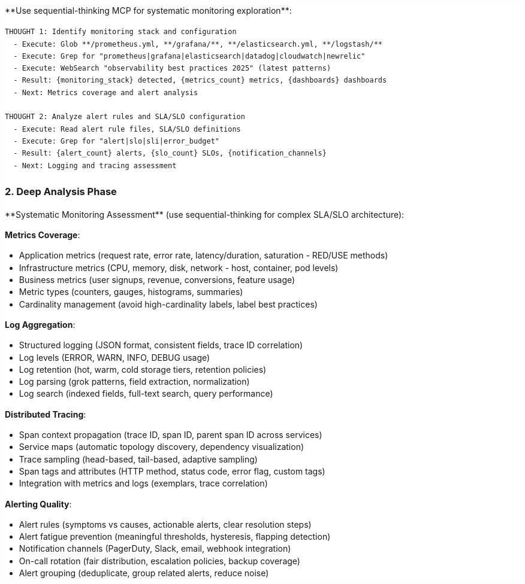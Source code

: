 <discovery>
**Use sequential-thinking MCP for systematic monitoring exploration**:

```
THOUGHT 1: Identify monitoring stack and configuration
  - Execute: Glob **/prometheus.yml, **/grafana/**, **/elasticsearch.yml, **/logstash/**
  - Execute: Grep for "prometheus|grafana|elasticsearch|datadog|cloudwatch|newrelic"
  - Execute: WebSearch "observability best practices 2025" (latest patterns)
  - Result: {monitoring_stack} detected, {metrics_count} metrics, {dashboards} dashboards
  - Next: Metrics coverage and alert analysis

THOUGHT 2: Analyze alert rules and SLA/SLO configuration
  - Execute: Read alert rule files, SLA/SLO definitions
  - Execute: Grep for "alert|slo|sli|error_budget"
  - Result: {alert_count} alerts, {slo_count} SLOs, {notification_channels}
  - Next: Logging and tracing assessment
```

</discovery>

### 2. Deep Analysis Phase

<analysis>
**Systematic Monitoring Assessment** (use sequential-thinking for complex SLA/SLO architecture):

**Metrics Coverage**:

- Application metrics (request rate, error rate, latency/duration, saturation - RED/USE methods)
- Infrastructure metrics (CPU, memory, disk, network - host, container, pod levels)
- Business metrics (user signups, revenue, conversions, feature usage)
- Metric types (counters, gauges, histograms, summaries)
- Cardinality management (avoid high-cardinality labels, label best practices)

**Log Aggregation**:

- Structured logging (JSON format, consistent fields, trace ID correlation)
- Log levels (ERROR, WARN, INFO, DEBUG usage)
- Log retention (hot, warm, cold storage tiers, retention policies)
- Log parsing (grok patterns, field extraction, normalization)
- Log search (indexed fields, full-text search, query performance)

**Distributed Tracing**:

- Span context propagation (trace ID, span ID, parent span ID across services)
- Service maps (automatic topology discovery, dependency visualization)
- Trace sampling (head-based, tail-based, adaptive sampling)
- Span tags and attributes (HTTP method, status code, error flag, custom tags)
- Integration with metrics and logs (exemplars, trace correlation)

**Alerting Quality**:

- Alert rules (symptoms vs causes, actionable alerts, clear resolution steps)
- Alert fatigue prevention (meaningful thresholds, hysteresis, flapping detection)
- Notification channels (PagerDuty, Slack, email, webhook integration)
- On-call rotation (fair distribution, escalation policies, backup coverage)
- Alert grouping (deduplicate, group related alerts, reduce noise)
